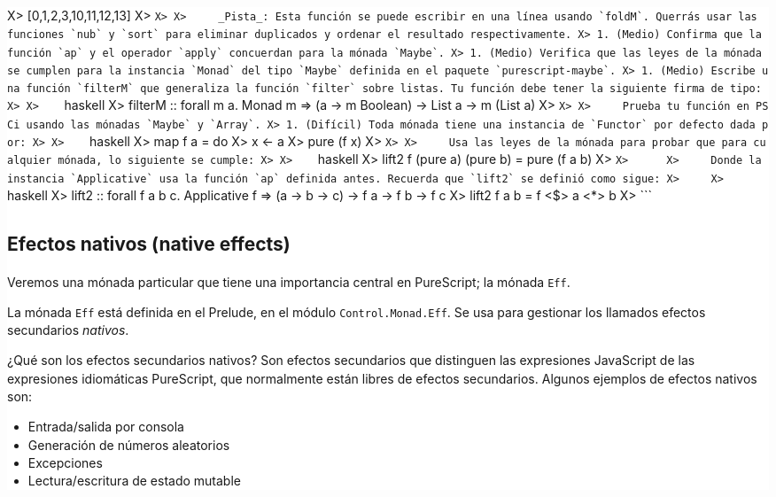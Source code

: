 X>     [0,1,2,3,10,11,12,13]
X>     ```
X>
X>     _Pista_: Esta función se puede escribir en una línea usando `foldM`. Querrás usar las funciones `nub` y `sort` para eliminar duplicados y ordenar el resultado respectivamente.
X> 1. (Medio) Confirma que la función `ap` y el operador `apply` concuerdan para la mónada `Maybe`.
X> 1. (Medio) Verifica que las leyes de la mónada se cumplen para la instancia `Monad` del tipo `Maybe` definida en el paquete `purescript-maybe`.
X> 1. (Medio) Escribe una función `filterM` que generaliza la función `filter` sobre listas. Tu función debe tener la siguiente firma de tipo:
X>
X>     ```haskell
X>     filterM :: forall m a. Monad m => (a -> m Boolean) -> List a -> m (List a)
X>     ```
X>
X>     Prueba tu función en PSCi usando las mónadas `Maybe` y `Array`.
X> 1. (Difícil) Toda mónada tiene una instancia de `Functor` por defecto dada por:
X>
X>     ```haskell
X>     map f a = do
X>       x <- a
X>       pure (f x)
X>     ```
X>
X>     Usa las leyes de la mónada para probar que para cualquier mónada, lo siguiente se cumple:
X>
X>     ```haskell
X>     lift2 f (pure a) (pure b) = pure (f a b)
X>     ```
X>     
X>     Donde la instancia `Applicative` usa la función `ap` definida antes. Recuerda que `lift2` se definió como sigue:
X>    
X>     ```haskell
X>     lift2 :: forall f a b c. Applicative f => (a -> b -> c) -> f a -> f b -> f c
X>     lift2 f a b = f <$> a <*> b
X>     ```

## Efectos nativos (native effects)

Veremos una mónada particular que tiene una importancia central en PureScript; la mónada `Eff`.

La mónada `Eff` está definida en el Prelude, en el módulo `Control.Monad.Eff`. Se usa para gestionar los llamados efectos secundarios _nativos_.

¿Qué son los efectos secundarios nativos? Son efectos secundarios que distinguen las expresiones JavaScript de las expresiones idiomáticas PureScript, que normalmente están libres de efectos secundarios. Algunos ejemplos de efectos nativos son: 

- Entrada/salida por consola
- Generación de números aleatorios
- Excepciones
- Lectura/escritura de estado mutable
